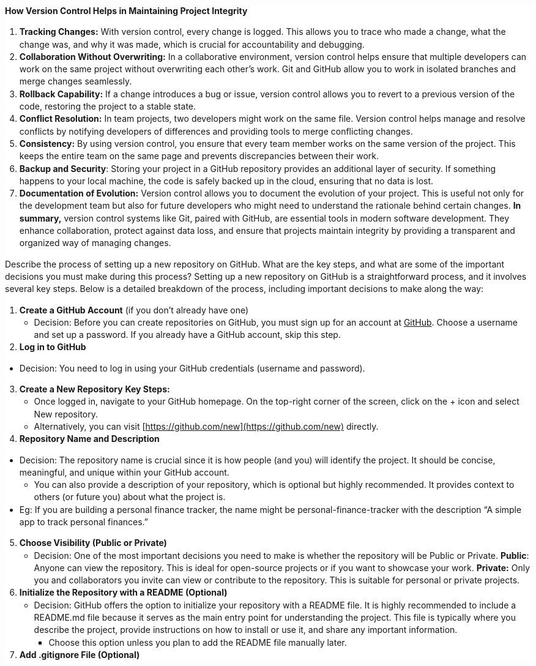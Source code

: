 **How Version Control Helps in Maintaining Project Integrity**
1. **Tracking Changes:** With version control, every change is logged. This allows you to trace who made a change, what the change was, and why it was made, which is crucial for accountability and debugging.
2. **Collaboration Without Overwriting:** In a collaborative environment, version control helps ensure that multiple developers can work on the same project without overwriting each other’s work. Git and GitHub allow you to work in isolated branches and merge changes seamlessly.
3. **Rollback Capability:** If a change introduces a bug or issue, version control allows you to revert to a previous version of the code, restoring the project to a stable state.
4. **Conflict Resolution:** In team projects, two developers might work on the same file. Version control helps manage and resolve conflicts by notifying developers of differences and providing tools to merge conflicting changes.
5. **Consistency:** By using version control, you ensure that every team member works on the same version of the project. This keeps the entire team on the same page and prevents discrepancies between their work.
6. **Backup and Security**: Storing your project in a GitHub repository provides an additional layer of security. If something happens to your local machine, the code is safely backed up in the cloud, ensuring that no data is lost.
7. **Documentation of Evolution:** Version control allows you to document the evolution of your project. This is useful not only for the development team but also for future developers who might need to understand the rationale behind certain changes.
**In summary,** version control systems like Git, paired with GitHub, are essential tools in modern software development. They enhance collaboration, protect against data loss, and ensure that projects maintain integrity by providing a transparent and organized way of managing changes.


Describe the process of setting up a new repository on GitHub. What are the key steps, and what are some of the important decisions you must make during this process?
Setting up a new repository on GitHub is a straightforward process, and it involves several key steps. Below is a detailed breakdown of the process, including important decisions to make along the way:
1. **Create a GitHub Account** (if you don’t already have one)
   - Decision: Before you can create repositories on GitHub, you must sign up for an account at [GitHub](https://github.com/). Choose a username and set up a password. If you already have a GitHub account, skip this step.
2. **Log in to GitHub**
- Decision: You need to log in using your GitHub credentials (username and password).
3. **Create a New Repository**
  **Key Steps:**
     - Once logged in, navigate to your GitHub homepage. On the top-right corner of the screen, click on the + icon and select New repository.
     - Alternatively, you can visit [https://github.com/new](https://github.com/new) directly.
4. **Repository Name and Description**
- Decision: The repository name is crucial since it is how people (and you) will identify the project. It should be concise, meaningful, and unique within your GitHub account.
    - You can also provide a description of your repository, which is optional but highly recommended. It provides context to others (or future you) about what the project is.
- Eg: If you are building a personal finance tracker, the name might be personal-finance-tracker with the description “A simple app to track personal finances.”
5. **Choose Visibility (Public or Private)**
   - Decision: One of the most important decisions you need to make is whether the repository will be Public or Private.
  **Public**: Anyone can view the repository. This is ideal for open-source projects or if you want to showcase your work.
  **Private:** Only you and collaborators you invite can view or contribute to the repository. This is suitable for personal or private projects.
6. **Initialize the Repository with a README (Optional)**
   - Decision: GitHub offers the option to initialize your repository with a README file. It is highly recommended to include a README.md file because it serves as the main entry point for understanding the project.
This file is typically where you describe the project, provide instructions on how to install or use it, and share any important information.
     - Choose this option unless you plan to add the README file manually later.
7. **Add .gitignore File (Optional)**